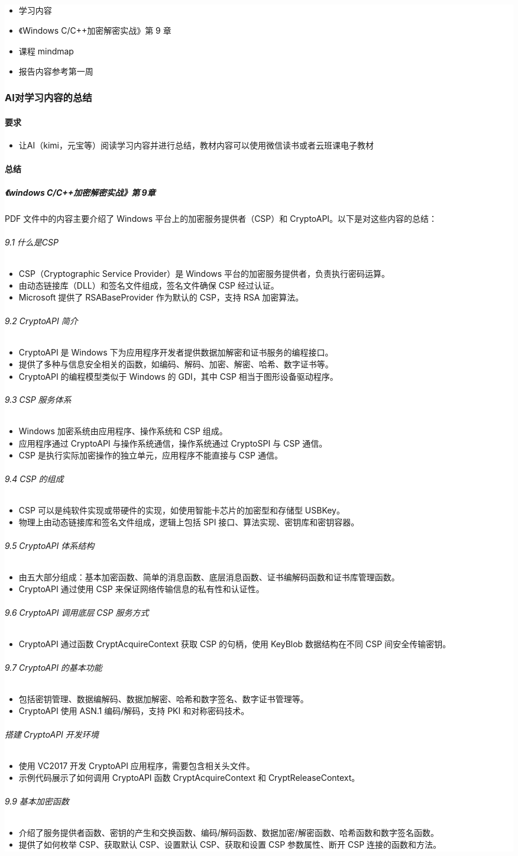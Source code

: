 - 学习内容

- 《Windows C/C++加密解密实战》第 9 章

- 课程 mindmap

- 报告内容参考第⼀周


### AI对学习内容的总结

#### 要求

- 让AI（kimi，元宝等）阅读学习内容并进⾏总结，教材内容可以使⽤微信读书或者云班课电⼦教材

#### 总结

##### 《windows C/C++加密解密实战》第 9章

PDF 文件中的内容主要介绍了 Windows 平台上的加密服务提供者（CSP）和 CryptoAPI。以下是对这些内容的总结：

###### 9.1 什么是CSP
- CSP（Cryptographic Service Provider）是 Windows 平台的加密服务提供者，负责执行密码运算。
- 由动态链接库（DLL）和签名文件组成，签名文件确保 CSP 经过认证。
- Microsoft 提供了 RSABaseProvider 作为默认的 CSP，支持 RSA 加密算法。

###### 9.2 CryptoAPI 简介
- CryptoAPI 是 Windows 下为应用程序开发者提供数据加解密和证书服务的编程接口。
- 提供了多种与信息安全相关的函数，如编码、解码、加密、解密、哈希、数字证书等。
- CryptoAPI 的编程模型类似于 Windows 的 GDI，其中 CSP 相当于图形设备驱动程序。

###### 9.3 CSP 服务体系
- Windows 加密系统由应用程序、操作系统和 CSP 组成。
- 应用程序通过 CryptoAPI 与操作系统通信，操作系统通过 CryptoSPI 与 CSP 通信。
- CSP 是执行实际加密操作的独立单元，应用程序不能直接与 CSP 通信。

###### 9.4 CSP 的组成
- CSP 可以是纯软件实现或带硬件的实现，如使用智能卡芯片的加密型和存储型 USBKey。
- 物理上由动态链接库和签名文件组成，逻辑上包括 SPI 接口、算法实现、密钥库和密钥容器。

###### 9.5 CryptoAPI 体系结构
- 由五大部分组成：基本加密函数、简单的消息函数、底层消息函数、证书编解码函数和证书库管理函数。
- CryptoAPI 通过使用 CSP 来保证网络传输信息的私有性和认证性。

###### 9.6 CryptoAPI 调用底层 CSP 服务方式
- CryptoAPI 通过函数 CryptAcquireContext 获取 CSP 的句柄，使用 KeyBlob 数据结构在不同 CSP 间安全传输密钥。

###### 9.7 CryptoAPI 的基本功能
- 包括密钥管理、数据编解码、数据加解密、哈希和数字签名、数字证书管理等。
- CryptoAPI 使用 ASN.1 编码/解码，支持 PKI 和对称密码技术。

###### 搭建 CryptoAPI 开发环境
- 使用 VC2017 开发 CryptoAPI 应用程序，需要包含相关头文件。
- 示例代码展示了如何调用 CryptoAPI 函数 CryptAcquireContext 和 CryptReleaseContext。

###### 9.9 基本加密函数
- 介绍了服务提供者函数、密钥的产生和交换函数、编码/解码函数、数据加密/解密函数、哈希函数和数字签名函数。
- 提供了如何枚举 CSP、获取默认 CSP、设置默认 CSP、获取和设置 CSP 参数属性、断开 CSP 连接的函数和方法。
